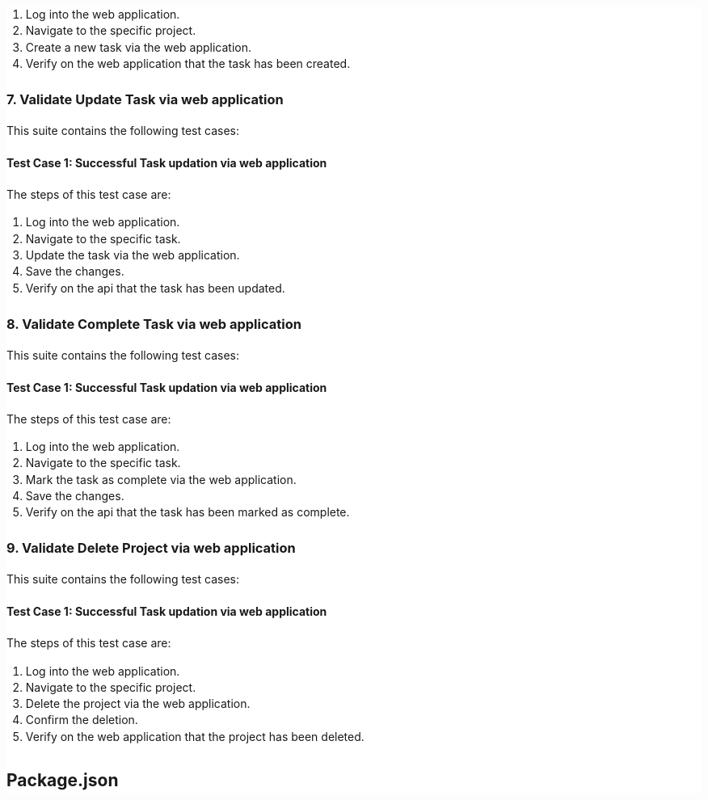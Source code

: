 1. Log into the web application.
2. Navigate to the specific project.
3. Create a new task via the web application.
4. Verify on the web application that the task has been created.


### 7. Validate Update Task via web application

This suite contains the following test cases:

#### Test Case 1: Successful Task updation via web application

The steps of this test case are:

1. Log into the web application.
2. Navigate to the specific task.
3. Update the task via the web application.
4. Save the changes.
5. Verify on the api that the task has been updated.

### 8. Validate Complete Task via web application

This suite contains the following test cases:

#### Test Case 1: Successful Task updation via web application

The steps of this test case are:

1. Log into the web application.
2. Navigate to the specific task.
3. Mark the task as complete via the web application.
4. Save the changes.
5. Verify on the api that the task has been marked as complete.


### 9. Validate Delete Project via web application

This suite contains the following test cases:

#### Test Case 1: Successful Task updation via web application

The steps of this test case are:

1. Log into the web application.
2. Navigate to the specific project.
3. Delete the project via the web application.
4. Confirm the deletion.
5. Verify on the web application that the project has been deleted.







## Package.json
